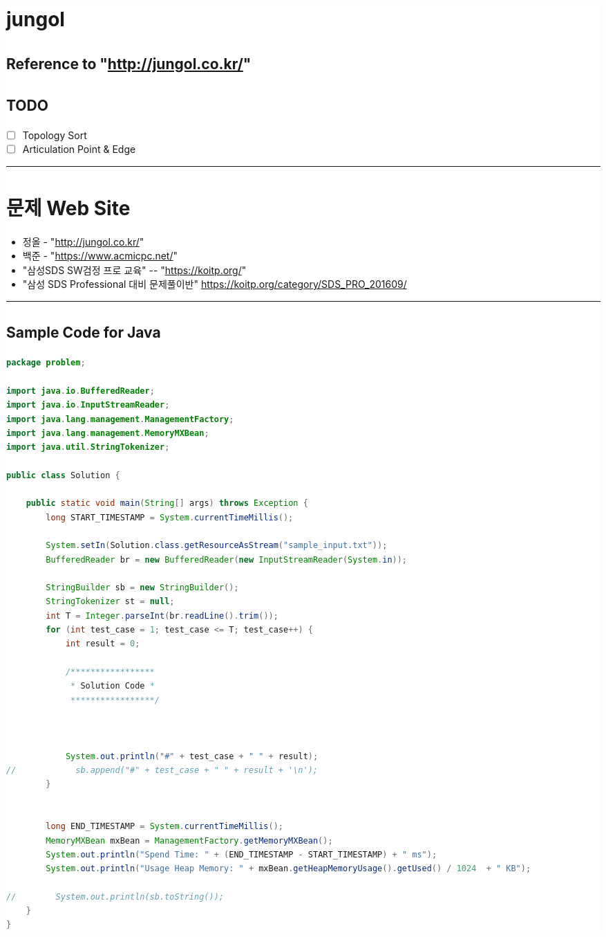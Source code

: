 # jungol
Reference to "http://jungol.co.kr/"
---
## TODO
- [ ] Topology Sort
- [ ] Articulation Point & Edge

---
# 문제 Web Site
- 정올 - "http://jungol.co.kr/"
- 백준 - "https://www.acmicpc.net/"
- "삼성SDS SW검정 프로 교육" -- "https://koitp.org/"
- "삼성 SDS Professional 대비 문제풀이반" https://koitp.org/category/SDS_PRO_201609/
---
## Sample Code for Java
```java
package problem;

import java.io.BufferedReader;
import java.io.InputStreamReader;
import java.lang.management.ManagementFactory;
import java.lang.management.MemoryMXBean;
import java.util.StringTokenizer;

public class Solution {

    public static void main(String[] args) throws Exception {
        long START_TIMESTAMP = System.currentTimeMillis();

        System.setIn(Solution.class.getResourceAsStream("sample_input.txt"));
        BufferedReader br = new BufferedReader(new InputStreamReader(System.in));

        StringBuilder sb = new StringBuilder();
        StringTokenizer st = null;
        int T = Integer.parseInt(br.readLine().trim());
        for (int test_case = 1; test_case <= T; test_case++) {
            int result = 0;

            /*****************
             * Solution Code *
             *****************/



            System.out.println("#" + test_case + " " + result);
//            sb.append("#" + test_case + " " + result + '\n');
        }


        long END_TIMESTAMP = System.currentTimeMillis();
        MemoryMXBean mxBean = ManagementFactory.getMemoryMXBean();
        System.out.println("Spend Time: " + (END_TIMESTAMP - START_TIMESTAMP) + " ms");
        System.out.println("Usage Heap Memory: " + mxBean.getHeapMemoryUsage().getUsed() / 1024  + " KB");

//        System.out.println(sb.toString());
    }
}
```